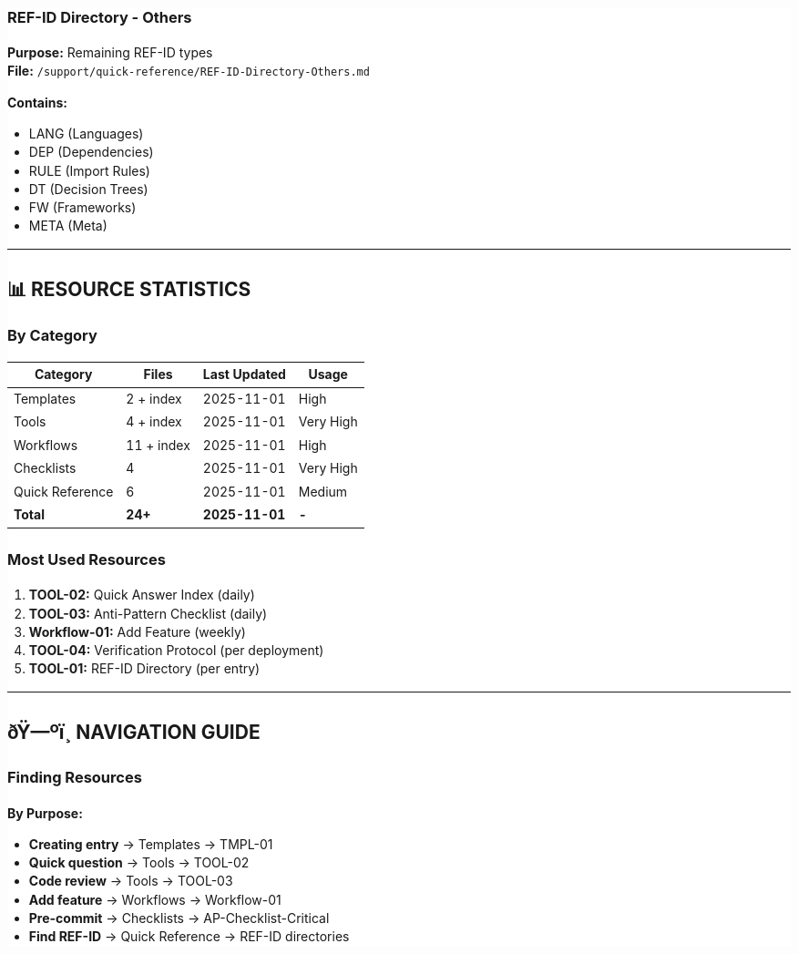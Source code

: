 
### REF-ID Directory - Others

**Purpose:** Remaining REF-ID types  
**File:** `/support/quick-reference/REF-ID-Directory-Others.md`

**Contains:**
- LANG (Languages)
- DEP (Dependencies)
- RULE (Import Rules)
- DT (Decision Trees)
- FW (Frameworks)
- META (Meta)

---

## 📊 RESOURCE STATISTICS

### By Category

| Category | Files | Last Updated | Usage |
|----------|-------|--------------|-------|
| Templates | 2 + index | 2025-11-01 | High |
| Tools | 4 + index | 2025-11-01 | Very High |
| Workflows | 11 + index | 2025-11-01 | High |
| Checklists | 4 | 2025-11-01 | Very High |
| Quick Reference | 6 | 2025-11-01 | Medium |
| **Total** | **24+** | **2025-11-01** | **-** |

### Most Used Resources

1. **TOOL-02:** Quick Answer Index (daily)
2. **TOOL-03:** Anti-Pattern Checklist (daily)
3. **Workflow-01:** Add Feature (weekly)
4. **TOOL-04:** Verification Protocol (per deployment)
5. **TOOL-01:** REF-ID Directory (per entry)

---

## ðŸ—ºï¸ NAVIGATION GUIDE

### Finding Resources

**By Purpose:**
- **Creating entry** → Templates → TMPL-01
- **Quick question** → Tools → TOOL-02
- **Code review** → Tools → TOOL-03
- **Add feature** → Workflows → Workflow-01
- **Pre-commit** → Checklists → AP-Checklist-Critical
- **Find REF-ID** → Quick Reference → REF-ID directories
